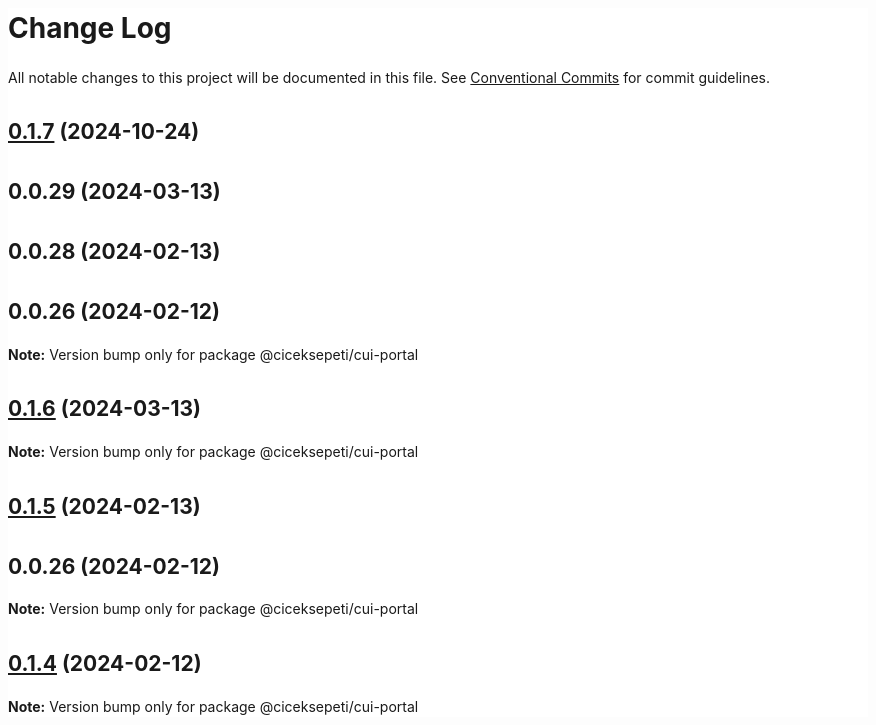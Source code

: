 # Change Log

All notable changes to this project will be documented in this file.
See [Conventional Commits](https://conventionalcommits.org) for commit guidelines.

## [0.1.7](https://github.com/ciceksepetitech/cactus-ui/compare/@ciceksepeti/cui-portal@0.1.1...@ciceksepeti/cui-portal@0.1.7) (2024-10-24)



## 0.0.29 (2024-03-13)



## 0.0.28 (2024-02-13)



## 0.0.26 (2024-02-12)

**Note:** Version bump only for package @ciceksepeti/cui-portal





## [0.1.6](https://github.com/ciceksepetitech/cactus-ui/compare/@ciceksepeti/cui-portal@0.1.1...@ciceksepeti/cui-portal@0.1.6) (2024-03-13)

**Note:** Version bump only for package @ciceksepeti/cui-portal





## [0.1.5](https://github.com/ciceksepetitech/cactus-ui/compare/@ciceksepeti/cui-portal@0.1.1...@ciceksepeti/cui-portal@0.1.5) (2024-02-13)



## 0.0.26 (2024-02-12)

**Note:** Version bump only for package @ciceksepeti/cui-portal





## [0.1.4](https://github.com/ciceksepetitech/cactus-ui/compare/@ciceksepeti/cui-portal@0.1.1...@ciceksepeti/cui-portal@0.1.4) (2024-02-12)

**Note:** Version bump only for package @ciceksepeti/cui-portal
